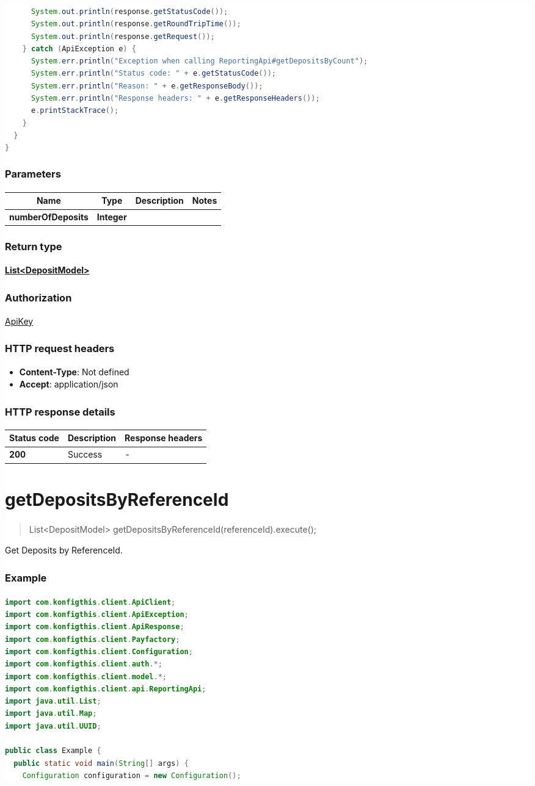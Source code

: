 ```java
      System.out.println(response.getStatusCode());
      System.out.println(response.getRoundTripTime());
      System.out.println(response.getRequest());
    } catch (ApiException e) {
      System.err.println("Exception when calling ReportingApi#getDepositsByCount");
      System.err.println("Status code: " + e.getStatusCode());
      System.err.println("Reason: " + e.getResponseBody());
      System.err.println("Response headers: " + e.getResponseHeaders());
      e.printStackTrace();
    }
  }
}

```

### Parameters

| Name | Type | Description  | Notes |
|------------- | ------------- | ------------- | -------------|
| **numberOfDeposits** | **Integer**|  | |

### Return type

[**List&lt;DepositModel&gt;**](DepositModel.md)

### Authorization

[ApiKey](../README.md#ApiKey)

### HTTP request headers

 - **Content-Type**: Not defined
 - **Accept**: application/json

### HTTP response details
| Status code | Description | Response headers |
|-------------|-------------|------------------|
| **200** | Success |  -  |

<a name="getDepositsByReferenceId"></a>
# **getDepositsByReferenceId**
> List&lt;DepositModel&gt; getDepositsByReferenceId(referenceId).execute();

Get Deposits by ReferenceId.

### Example
```java
import com.konfigthis.client.ApiClient;
import com.konfigthis.client.ApiException;
import com.konfigthis.client.ApiResponse;
import com.konfigthis.client.Payfactory;
import com.konfigthis.client.Configuration;
import com.konfigthis.client.auth.*;
import com.konfigthis.client.model.*;
import com.konfigthis.client.api.ReportingApi;
import java.util.List;
import java.util.Map;
import java.util.UUID;

public class Example {
  public static void main(String[] args) {
    Configuration configuration = new Configuration();
```